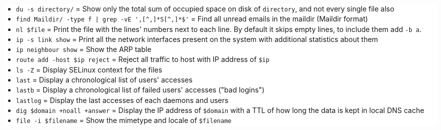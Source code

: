 * `du -s directory/` = Show only the total sum of occupied space on disk of `directory`, and not every single file also
* `find Maildir/ -type f | grep -vE ',[^,]*S[^,]*$'` = Find all unread emails in the maildir (Maildir format)
* `nl $file` = Print the file with the lines' numbers next to each line. By default it skips empty lines, to include them add `-b a`.
* `ip -s link show` = Print all the network interfaces present on the system with additional statistics about them
* `ip neighbour show` = Show the ARP table
* `route add -host $ip reject` = Reject all traffic to host with IP address of `$ip`
* `ls -Z` = Display SELinux context for the files
* `last` = Display a chronological list of users' accesses
* `lastb` = Display a chronological list of failed users' accesses ("bad logins")
* `lastlog` = Display the last accesses of each daemons and users
* `dig $domain +noall +answer` = Display the IP address of `$domain` with a TTL of how long the data is kept in local DNS cache
* `file -i $filename` = Show the mimetype and locale of `$filename`
